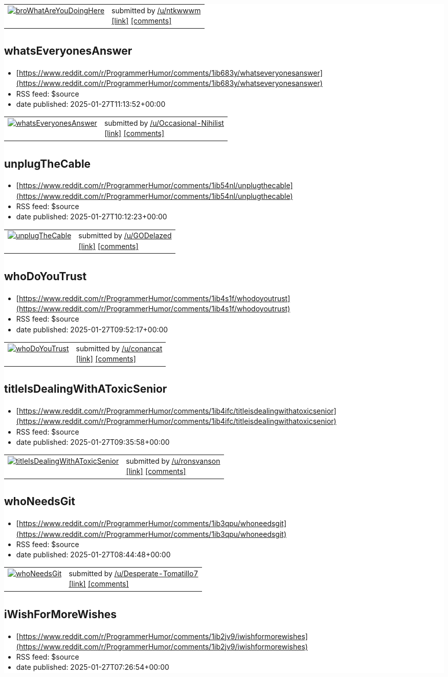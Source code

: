 <table> <tr><td> <a href="https://www.reddit.com/r/ProgrammerHumor/comments/1ib6eeq/browhatareyoudoinghere/"> <img src="https://preview.redd.it/ce19rrxvtife1.jpeg?width=640&amp;crop=smart&amp;auto=webp&amp;s=1ecb4450b40c4a0f460b28b279b6bdb1ac765910" alt="broWhatAreYouDoingHere" title="broWhatAreYouDoingHere" /> </a> </td><td> &#32; submitted by &#32; <a href="https://www.reddit.com/user/ntkwwwm"> /u/ntkwwwm </a> <br/> <span><a href="https://i.redd.it/ce19rrxvtife1.jpeg">[link]</a></span> &#32; <span><a href="https://www.reddit.com/r/ProgrammerHumor/comments/1ib6eeq/browhatareyoudoinghere/">[comments]</a></span> </td></tr></table>

## whatsEveryonesAnswer
 - [https://www.reddit.com/r/ProgrammerHumor/comments/1ib683y/whatseveryonesanswer](https://www.reddit.com/r/ProgrammerHumor/comments/1ib683y/whatseveryonesanswer)
 - RSS feed: $source
 - date published: 2025-01-27T11:13:52+00:00

<table> <tr><td> <a href="https://www.reddit.com/r/ProgrammerHumor/comments/1ib683y/whatseveryonesanswer/"> <img src="https://preview.redd.it/dbpofpi8sife1.jpeg?width=640&amp;crop=smart&amp;auto=webp&amp;s=cef9952fcd6f233c68bb6cb620761259f40b6fec" alt="whatsEveryonesAnswer" title="whatsEveryonesAnswer" /> </a> </td><td> &#32; submitted by &#32; <a href="https://www.reddit.com/user/Occasional-Nihilist"> /u/Occasional-Nihilist </a> <br/> <span><a href="https://i.redd.it/dbpofpi8sife1.jpeg">[link]</a></span> &#32; <span><a href="https://www.reddit.com/r/ProgrammerHumor/comments/1ib683y/whatseveryonesanswer/">[comments]</a></span> </td></tr></table>

## unplugTheCable
 - [https://www.reddit.com/r/ProgrammerHumor/comments/1ib54nl/unplugthecable](https://www.reddit.com/r/ProgrammerHumor/comments/1ib54nl/unplugthecable)
 - RSS feed: $source
 - date published: 2025-01-27T10:12:23+00:00

<table> <tr><td> <a href="https://www.reddit.com/r/ProgrammerHumor/comments/1ib54nl/unplugthecable/"> <img src="https://preview.redd.it/rnmiuas7hife1.jpeg?width=640&amp;crop=smart&amp;auto=webp&amp;s=72e2c247d25123061140f6cf211fc3d54e5afbbd" alt="unplugTheCable" title="unplugTheCable" /> </a> </td><td> &#32; submitted by &#32; <a href="https://www.reddit.com/user/GODelazed"> /u/GODelazed </a> <br/> <span><a href="https://i.redd.it/rnmiuas7hife1.jpeg">[link]</a></span> &#32; <span><a href="https://www.reddit.com/r/ProgrammerHumor/comments/1ib54nl/unplugthecable/">[comments]</a></span> </td></tr></table>

## whoDoYouTrust
 - [https://www.reddit.com/r/ProgrammerHumor/comments/1ib4s1f/whodoyoutrust](https://www.reddit.com/r/ProgrammerHumor/comments/1ib4s1f/whodoyoutrust)
 - RSS feed: $source
 - date published: 2025-01-27T09:52:17+00:00

<table> <tr><td> <a href="https://www.reddit.com/r/ProgrammerHumor/comments/1ib4s1f/whodoyoutrust/"> <img src="https://preview.redd.it/fr0u7kgodife1.jpeg?width=640&amp;crop=smart&amp;auto=webp&amp;s=15ed5086017f9e7147359fc588ba4806c9bcbaf8" alt="whoDoYouTrust" title="whoDoYouTrust" /> </a> </td><td> &#32; submitted by &#32; <a href="https://www.reddit.com/user/conancat"> /u/conancat </a> <br/> <span><a href="https://i.redd.it/fr0u7kgodife1.jpeg">[link]</a></span> &#32; <span><a href="https://www.reddit.com/r/ProgrammerHumor/comments/1ib4s1f/whodoyoutrust/">[comments]</a></span> </td></tr></table>

## titleIsDealingWithAToxicSenior
 - [https://www.reddit.com/r/ProgrammerHumor/comments/1ib4ifc/titleisdealingwithatoxicsenior](https://www.reddit.com/r/ProgrammerHumor/comments/1ib4ifc/titleisdealingwithatoxicsenior)
 - RSS feed: $source
 - date published: 2025-01-27T09:35:58+00:00

<table> <tr><td> <a href="https://www.reddit.com/r/ProgrammerHumor/comments/1ib4ifc/titleisdealingwithatoxicsenior/"> <img src="https://preview.redd.it/2r6p3i0maife1.jpeg?width=320&amp;crop=smart&amp;auto=webp&amp;s=104423fe8d0f554f5981b5a83b85a682b0f3ad7a" alt="titleIsDealingWithAToxicSenior" title="titleIsDealingWithAToxicSenior" /> </a> </td><td> &#32; submitted by &#32; <a href="https://www.reddit.com/user/ronsvanson"> /u/ronsvanson </a> <br/> <span><a href="https://i.redd.it/2r6p3i0maife1.jpeg">[link]</a></span> &#32; <span><a href="https://www.reddit.com/r/ProgrammerHumor/comments/1ib4ifc/titleisdealingwithatoxicsenior/">[comments]</a></span> </td></tr></table>

## whoNeedsGit
 - [https://www.reddit.com/r/ProgrammerHumor/comments/1ib3qpu/whoneedsgit](https://www.reddit.com/r/ProgrammerHumor/comments/1ib3qpu/whoneedsgit)
 - RSS feed: $source
 - date published: 2025-01-27T08:44:48+00:00

<table> <tr><td> <a href="https://www.reddit.com/r/ProgrammerHumor/comments/1ib3qpu/whoneedsgit/"> <img src="https://preview.redd.it/74l8r46n1ife1.jpeg?width=640&amp;crop=smart&amp;auto=webp&amp;s=005db7fd7ae26d413fa6d8b45d856275e42a8d1e" alt="whoNeedsGit" title="whoNeedsGit" /> </a> </td><td> &#32; submitted by &#32; <a href="https://www.reddit.com/user/Desperate-Tomatillo7"> /u/Desperate-Tomatillo7 </a> <br/> <span><a href="https://i.redd.it/74l8r46n1ife1.jpeg">[link]</a></span> &#32; <span><a href="https://www.reddit.com/r/ProgrammerHumor/comments/1ib3qpu/whoneedsgit/">[comments]</a></span> </td></tr></table>

## iWishForMoreWishes
 - [https://www.reddit.com/r/ProgrammerHumor/comments/1ib2jv9/iwishformorewishes](https://www.reddit.com/r/ProgrammerHumor/comments/1ib2jv9/iwishformorewishes)
 - RSS feed: $source
 - date published: 2025-01-27T07:26:54+00:00
